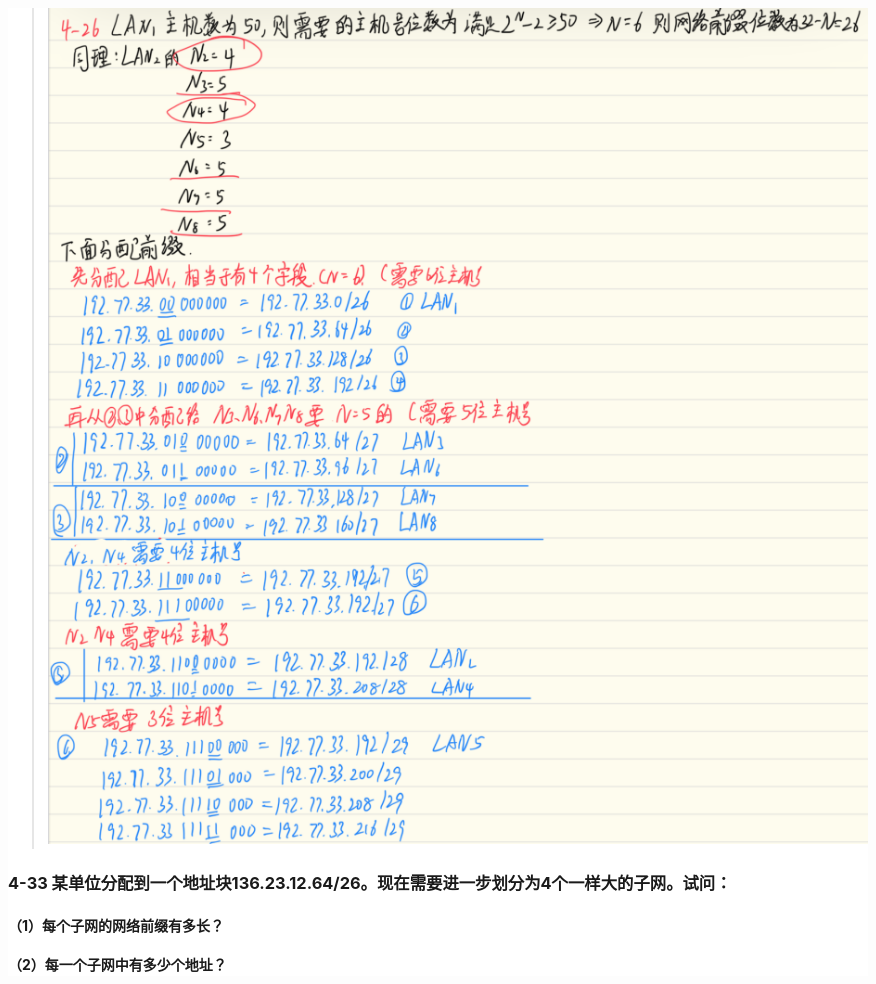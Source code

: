 > ![image-20241016143123201](OS_homework.assets/image-20241016143123201.png)

### 4-33 某单位分配到一个地址块136.23.12.64/26。现在需要进一步划分为4个一样大的子网。试问：

#### （1）每个子网的网络前缀有多长？

#### （2）每一个子网中有多少个地址？
